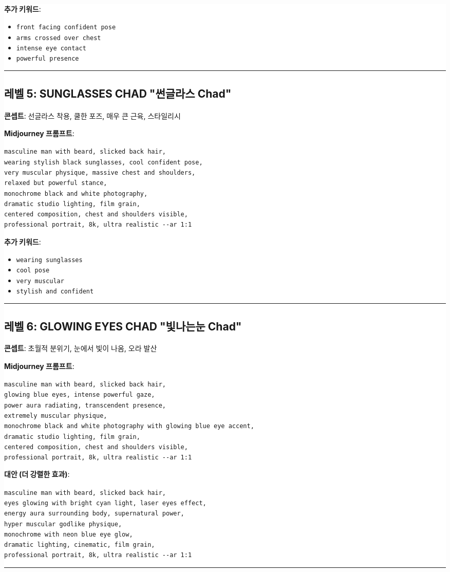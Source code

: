 **추가 키워드**:
- `front facing confident pose`
- `arms crossed over chest`
- `intense eye contact`
- `powerful presence`

---

## 레벨 5: SUNGLASSES CHAD "썬글라스 Chad"

**콘셉트**: 선글라스 착용, 쿨한 포즈, 매우 큰 근육, 스타일리시

**Midjourney 프롬프트**:
```
masculine man with beard, slicked back hair,
wearing stylish black sunglasses, cool confident pose,
very muscular physique, massive chest and shoulders,
relaxed but powerful stance,
monochrome black and white photography,
dramatic studio lighting, film grain,
centered composition, chest and shoulders visible,
professional portrait, 8k, ultra realistic --ar 1:1
```

**추가 키워드**:
- `wearing sunglasses`
- `cool pose`
- `very muscular`
- `stylish and confident`

---

## 레벨 6: GLOWING EYES CHAD "빛나는눈 Chad"

**콘셉트**: 초월적 분위기, 눈에서 빛이 나옴, 오라 발산

**Midjourney 프롬프트**:
```
masculine man with beard, slicked back hair,
glowing blue eyes, intense powerful gaze,
power aura radiating, transcendent presence,
extremely muscular physique,
monochrome black and white photography with glowing blue eye accent,
dramatic studio lighting, film grain,
centered composition, chest and shoulders visible,
professional portrait, 8k, ultra realistic --ar 1:1
```

**대안 (더 강렬한 효과)**:
```
masculine man with beard, slicked back hair,
eyes glowing with bright cyan light, laser eyes effect,
energy aura surrounding body, supernatural power,
hyper muscular godlike physique,
monochrome with neon blue eye glow,
dramatic lighting, cinematic, film grain,
professional portrait, 8k, ultra realistic --ar 1:1
```

---